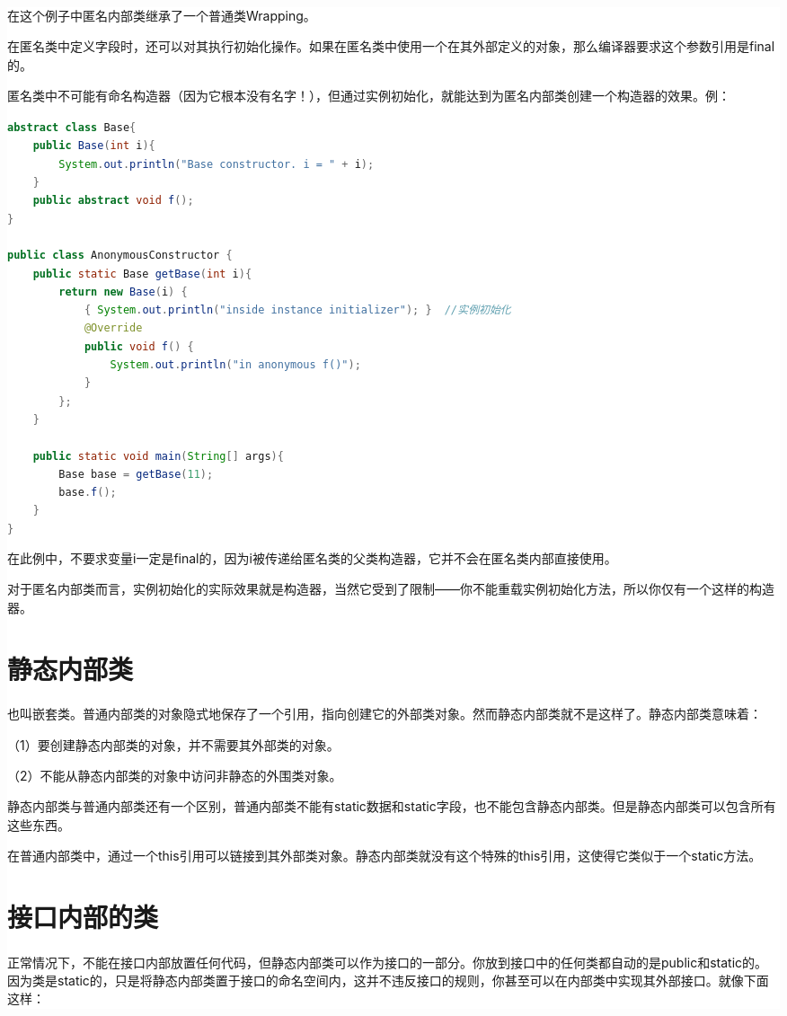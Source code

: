在这个例子中匿名内部类继承了一个普通类Wrapping。

在匿名类中定义字段时，还可以对其执行初始化操作。如果在匿名类中使用一个在其外部定义的对象，那么编译器要求这个参数引用是final的。

匿名类中不可能有命名构造器（因为它根本没有名字！），但通过实例初始化，就能达到为匿名内部类创建一个构造器的效果。例：

```java
abstract class Base{
    public Base(int i){
        System.out.println("Base constructor. i = " + i);
    }
    public abstract void f();
}

public class AnonymousConstructor {
    public static Base getBase(int i){
        return new Base(i) {
            { System.out.println("inside instance initializer"); }  //实例初始化
            @Override
            public void f() {
                System.out.println("in anonymous f()");
            }
        };
    }

    public static void main(String[] args){
        Base base = getBase(11);
        base.f();
    }
}
```

在此例中，不要求变量i一定是final的，因为i被传递给匿名类的父类构造器，它并不会在匿名类内部直接使用。

对于匿名内部类而言，实例初始化的实际效果就是构造器，当然它受到了限制——你不能重载实例初始化方法，所以你仅有一个这样的构造器。



# 静态内部类

也叫嵌套类。普通内部类的对象隐式地保存了一个引用，指向创建它的外部类对象。然而静态内部类就不是这样了。静态内部类意味着：

（1）要创建静态内部类的对象，并不需要其外部类的对象。

（2）不能从静态内部类的对象中访问非静态的外围类对象。

静态内部类与普通内部类还有一个区别，普通内部类不能有static数据和static字段，也不能包含静态内部类。但是静态内部类可以包含所有这些东西。

在普通内部类中，通过一个this引用可以链接到其外部类对象。静态内部类就没有这个特殊的this引用，这使得它类似于一个static方法。



# 接口内部的类

正常情况下，不能在接口内部放置任何代码，但静态内部类可以作为接口的一部分。你放到接口中的任何类都自动的是public和static的。因为类是static的，只是将静态内部类置于接口的命名空间内，这并不违反接口的规则，你甚至可以在内部类中实现其外部接口。就像下面这样：
